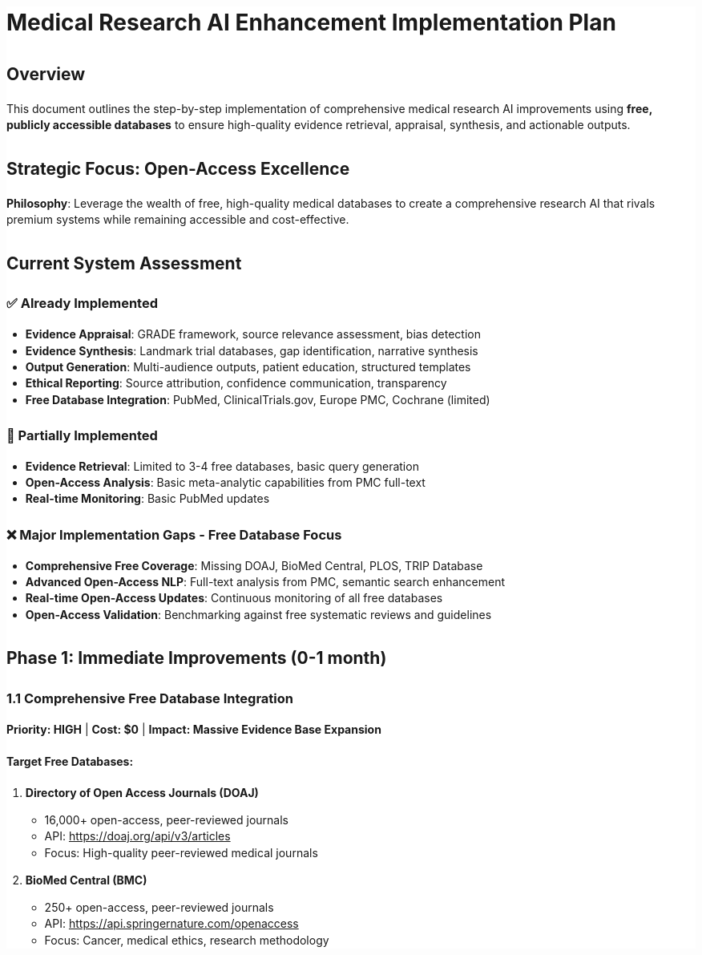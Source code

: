 # Medical Research AI Enhancement Implementation Plan

## Overview
This document outlines the step-by-step implementation of comprehensive medical research AI improvements using **free, publicly accessible databases** to ensure high-quality evidence retrieval, appraisal, synthesis, and actionable outputs.

## Strategic Focus: Open-Access Excellence
**Philosophy**: Leverage the wealth of free, high-quality medical databases to create a comprehensive research AI that rivals premium systems while remaining accessible and cost-effective.

## Current System Assessment

### ✅ Already Implemented
- **Evidence Appraisal**: GRADE framework, source relevance assessment, bias detection
- **Evidence Synthesis**: Landmark trial databases, gap identification, narrative synthesis
- **Output Generation**: Multi-audience outputs, patient education, structured templates
- **Ethical Reporting**: Source attribution, confidence communication, transparency
- **Free Database Integration**: PubMed, ClinicalTrials.gov, Europe PMC, Cochrane (limited)

### 🔄 Partially Implemented
- **Evidence Retrieval**: Limited to 3-4 free databases, basic query generation
- **Open-Access Analysis**: Basic meta-analytic capabilities from PMC full-text
- **Real-time Monitoring**: Basic PubMed updates

### ❌ Major Implementation Gaps - Free Database Focus
- **Comprehensive Free Coverage**: Missing DOAJ, BioMed Central, PLOS, TRIP Database
- **Advanced Open-Access NLP**: Full-text analysis from PMC, semantic search enhancement
- **Real-time Open-Access Updates**: Continuous monitoring of all free databases
- **Open-Access Validation**: Benchmarking against free systematic reviews and guidelines

## Phase 1: Immediate Improvements (0-1 month)

### 1.1 Comprehensive Free Database Integration
**Priority: HIGH** | **Cost: $0** | **Impact: Massive Evidence Base Expansion**

#### Target Free Databases:
1. **Directory of Open Access Journals (DOAJ)**
   - 16,000+ open-access, peer-reviewed journals
   - API: https://doaj.org/api/v3/articles
   - Focus: High-quality peer-reviewed medical journals

2. **BioMed Central (BMC)**  
   - 250+ open-access, peer-reviewed journals
   - API: https://api.springernature.com/openaccess
   - Focus: Cancer, medical ethics, research methodology
